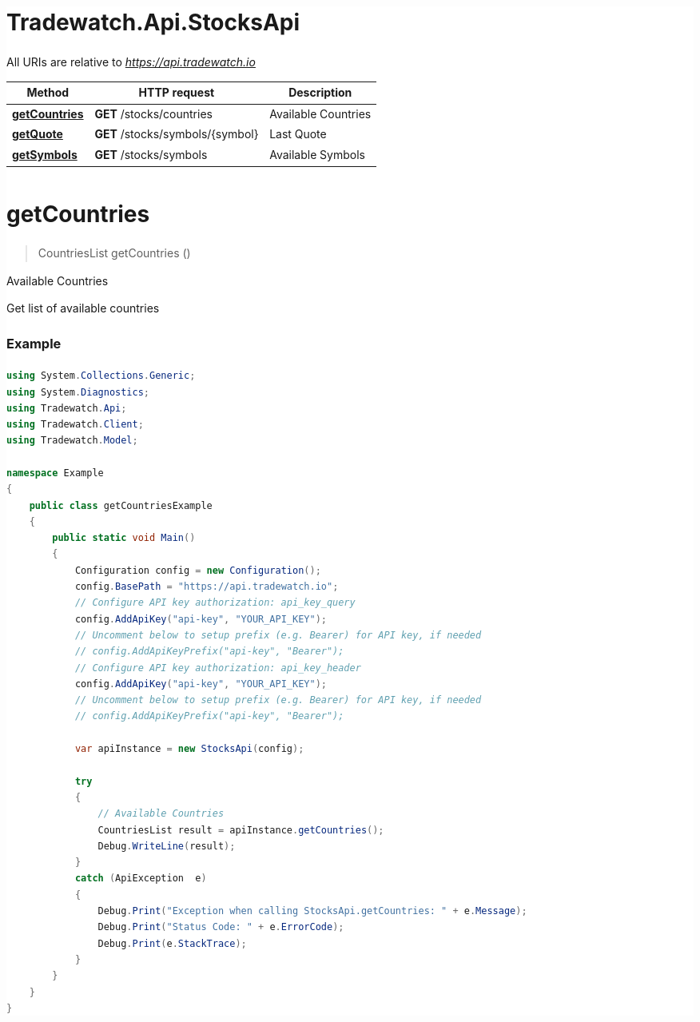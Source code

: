 # Tradewatch.Api.StocksApi

All URIs are relative to *https://api.tradewatch.io*

| Method | HTTP request | Description |
|--------|--------------|-------------|
| [**getCountries**](StocksApi.md#getcountries) | **GET** /stocks/countries | Available Countries |
| [**getQuote**](StocksApi.md#getquote) | **GET** /stocks/symbols/{symbol} | Last Quote |
| [**getSymbols**](StocksApi.md#getsymbols) | **GET** /stocks/symbols | Available Symbols |

<a id="getcountries"></a>
# **getCountries**
> CountriesList getCountries ()

Available Countries

Get list of available countries

### Example
```csharp
using System.Collections.Generic;
using System.Diagnostics;
using Tradewatch.Api;
using Tradewatch.Client;
using Tradewatch.Model;

namespace Example
{
    public class getCountriesExample
    {
        public static void Main()
        {
            Configuration config = new Configuration();
            config.BasePath = "https://api.tradewatch.io";
            // Configure API key authorization: api_key_query
            config.AddApiKey("api-key", "YOUR_API_KEY");
            // Uncomment below to setup prefix (e.g. Bearer) for API key, if needed
            // config.AddApiKeyPrefix("api-key", "Bearer");
            // Configure API key authorization: api_key_header
            config.AddApiKey("api-key", "YOUR_API_KEY");
            // Uncomment below to setup prefix (e.g. Bearer) for API key, if needed
            // config.AddApiKeyPrefix("api-key", "Bearer");

            var apiInstance = new StocksApi(config);

            try
            {
                // Available Countries
                CountriesList result = apiInstance.getCountries();
                Debug.WriteLine(result);
            }
            catch (ApiException  e)
            {
                Debug.Print("Exception when calling StocksApi.getCountries: " + e.Message);
                Debug.Print("Status Code: " + e.ErrorCode);
                Debug.Print(e.StackTrace);
            }
        }
    }
}
```
